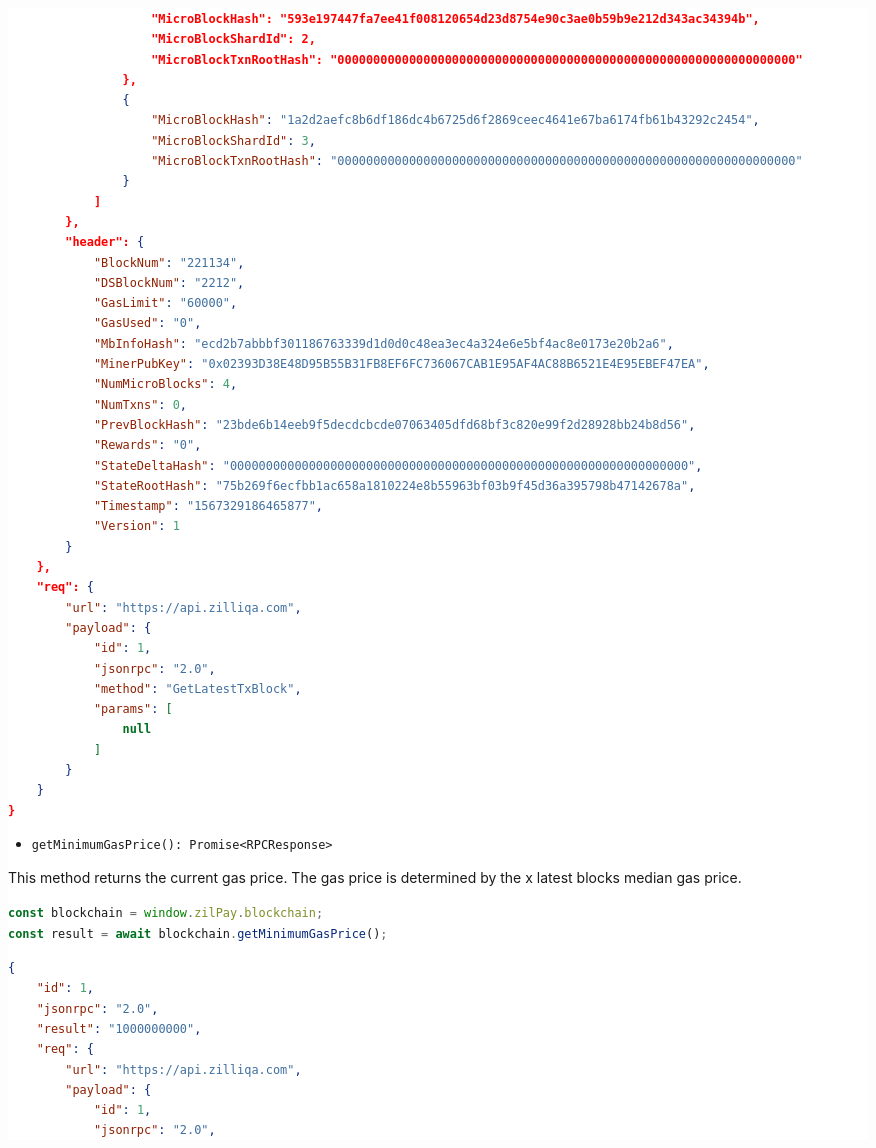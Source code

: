 ```json
                    "MicroBlockHash": "593e197447fa7ee41f008120654d23d8754e90c3ae0b59b9e212d343ac34394b",
                    "MicroBlockShardId": 2,
                    "MicroBlockTxnRootHash": "0000000000000000000000000000000000000000000000000000000000000000"
                },
                {
                    "MicroBlockHash": "1a2d2aefc8b6df186dc4b6725d6f2869ceec4641e67ba6174fb61b43292c2454",
                    "MicroBlockShardId": 3,
                    "MicroBlockTxnRootHash": "0000000000000000000000000000000000000000000000000000000000000000"
                }
            ]
        },
        "header": {
            "BlockNum": "221134",
            "DSBlockNum": "2212",
            "GasLimit": "60000",
            "GasUsed": "0",
            "MbInfoHash": "ecd2b7abbbf301186763339d1d0d0c48ea3ec4a324e6e5bf4ac8e0173e20b2a6",
            "MinerPubKey": "0x02393D38E48D95B55B31FB8EF6FC736067CAB1E95AF4AC88B6521E4E95EBEF47EA",
            "NumMicroBlocks": 4,
            "NumTxns": 0,
            "PrevBlockHash": "23bde6b14eeb9f5decdcbcde07063405dfd68bf3c820e99f2d28928bb24b8d56",
            "Rewards": "0",
            "StateDeltaHash": "0000000000000000000000000000000000000000000000000000000000000000",
            "StateRootHash": "75b269f6ecfbb1ac658a1810224e8b55963bf03b9f45d36a395798b47142678a",
            "Timestamp": "1567329186465877",
            "Version": 1
        }
    },
    "req": {
        "url": "https://api.zilliqa.com",
        "payload": {
            "id": 1,
            "jsonrpc": "2.0",
            "method": "GetLatestTxBlock",
            "params": [
                null
            ]
        }
    }
}
```

- `getMinimumGasPrice(): Promise<RPCResponse>`

This method returns the current gas price. The gas price is determined by the x latest blocks median gas price.

```javascript
const blockchain = window.zilPay.blockchain;
const result = await blockchain.getMinimumGasPrice();
```
```json
{
    "id": 1,
    "jsonrpc": "2.0",
    "result": "1000000000",
    "req": {
        "url": "https://api.zilliqa.com",
        "payload": {
            "id": 1,
            "jsonrpc": "2.0",
```